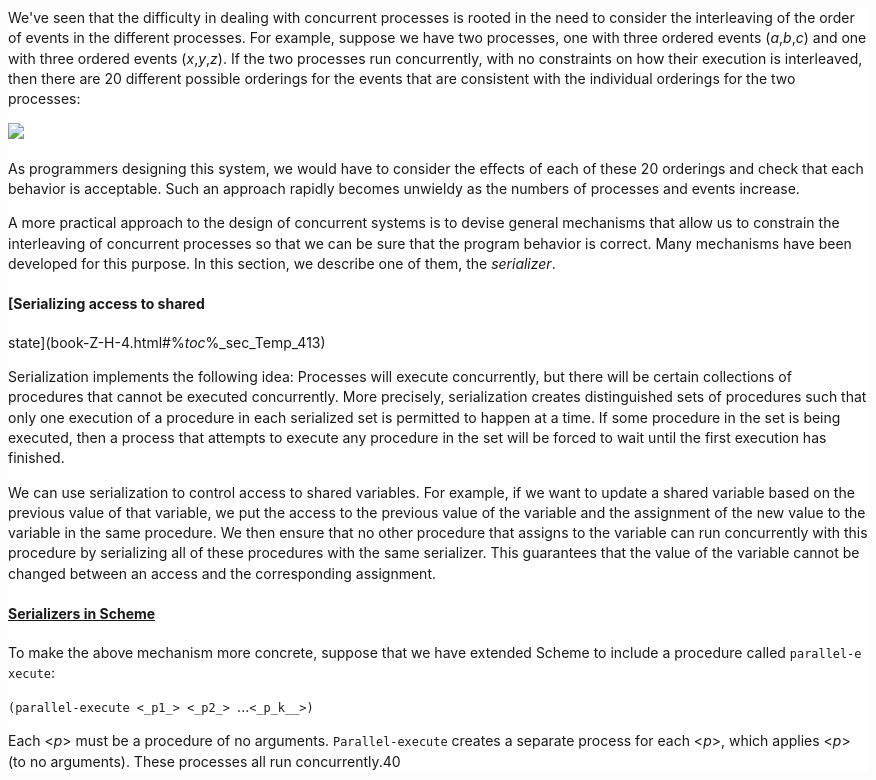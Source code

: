 We've seen that the difficulty in dealing with concurrent processes is rooted
in the need to consider the interleaving of the order of events in the
different processes. For example, suppose we have two processes, one with
three ordered events (_a_,_b_,_c_) and one with three ordered events
(_x_,_y_,_z_). If the two processes run concurrently, with no constraints on
how their execution is interleaved, then there are 20 different possible
orderings for the events that are consistent with the individual orderings for
the two processes:

![](ch3-Z-G-33.gif)

As programmers designing this system, we would have to consider the effects of
each of these 20 orderings and check that each behavior is acceptable. Such an
approach rapidly becomes unwieldy as the numbers of processes and events
increase.

A more practical approach to the design of concurrent systems is to devise
general mechanisms that allow us to constrain the interleaving of concurrent
processes so that we can be sure that the program behavior is correct. Many
mechanisms have been developed for this purpose. In this section, we describe
one of them, the _serializer_.

#### [Serializing access to shared
state](book-Z-H-4.html#%_toc_%_sec_Temp_413)

Serialization implements the following idea: Processes will execute
concurrently, but there will be certain collections of procedures that cannot
be executed concurrently. More precisely, serialization creates distinguished
sets of procedures such that only one execution of a procedure in each
serialized set is permitted to happen at a time. If some procedure in the set
is being executed, then a process that attempts to execute any procedure in
the set will be forced to wait until the first execution has finished.

We can use serialization to control access to shared variables. For example,
if we want to update a shared variable based on the previous value of that
variable, we put the access to the previous value of the variable and the
assignment of the new value to the variable in the same procedure. We then
ensure that no other procedure that assigns to the variable can run
concurrently with this procedure by serializing all of these procedures with
the same serializer. This guarantees that the value of the variable cannot be
changed between an access and the corresponding assignment.

#### [Serializers in Scheme](book-Z-H-4.html#%_toc_%_sec_Temp_414)

To make the above mechanism more concrete, suppose that we have extended
Scheme to include a procedure called `parallel-execute`:

`(parallel-execute <_p1_> <_p2_> `...` <_p_k__>)  
`

Each <_p_> must be a procedure of no arguments. `Parallel-execute` creates a
separate process for each <_p_>, which applies <_p_> (to no arguments). These
processes all run concurrently.40
